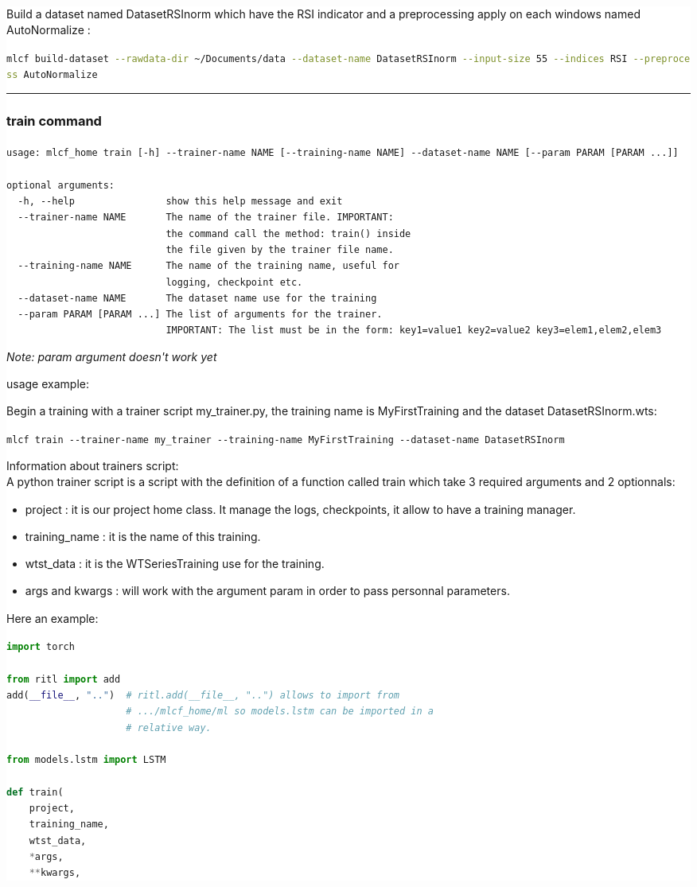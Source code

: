 Build a dataset named DatasetRSInorm which have the RSI indicator and a preprocessing apply on each windows named AutoNormalize :

```bash
mlcf build-dataset --rawdata-dir ~/Documents/data --dataset-name DatasetRSInorm --input-size 55 --indices RSI --preprocess AutoNormalize
```

---

### train command

```
usage: mlcf_home train [-h] --trainer-name NAME [--training-name NAME] --dataset-name NAME [--param PARAM [PARAM ...]]

optional arguments:
  -h, --help                show this help message and exit
  --trainer-name NAME       The name of the trainer file. IMPORTANT: 
                            the command call the method: train() inside 
                            the file given by the trainer file name.
  --training-name NAME      The name of the training name, useful for 
                            logging, checkpoint etc.
  --dataset-name NAME       The dataset name use for the training
  --param PARAM [PARAM ...] The list of arguments for the trainer.
                            IMPORTANT: The list must be in the form: key1=value1 key2=value2 key3=elem1,elem2,elem3
```
*Note: param argument doesn't work yet*

usage example:

Begin a training with a trainer script my_trainer.py, the training name is MyFirstTraining and the dataset DatasetRSInorm.wts:

```
mlcf train --trainer-name my_trainer --training-name MyFirstTraining --dataset-name DatasetRSInorm
```

Information about trainers script:  
A python trainer script is a script with the definition of a function called train which take 3 required arguments and 2 optionnals:  

- project : it is our project home class. It manage the logs, checkpoints, it allow to have a training manager.

- training_name : it is the name of this training.

- wtst_data : it is the WTSeriesTraining use for the training.

- args and kwargs : will work with the argument param in order to pass personnal parameters.

Here an example:  

```python
import torch

from ritl import add  
add(__file__, "..")  # ritl.add(__file__, "..") allows to import from 
                     # .../mlcf_home/ml so models.lstm can be imported in a 
                     # relative way.

from models.lstm import LSTM

def train(
    project,
    training_name,
    wtst_data,
    *args,
    **kwargs,
```